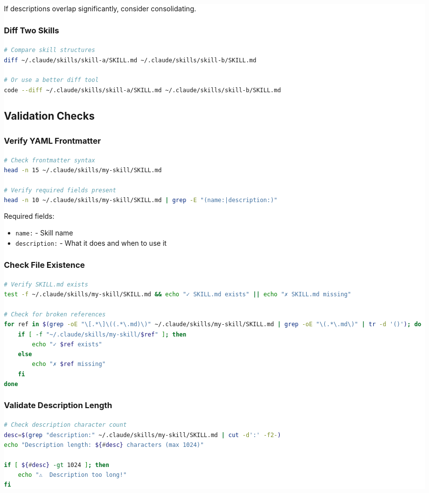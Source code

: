 If descriptions overlap significantly, consider consolidating.

### Diff Two Skills

```bash
# Compare skill structures
diff ~/.claude/skills/skill-a/SKILL.md ~/.claude/skills/skill-b/SKILL.md

# Or use a better diff tool
code --diff ~/.claude/skills/skill-a/SKILL.md ~/.claude/skills/skill-b/SKILL.md
```

## Validation Checks

### Verify YAML Frontmatter

```bash
# Check frontmatter syntax
head -n 15 ~/.claude/skills/my-skill/SKILL.md

# Verify required fields present
head -n 10 ~/.claude/skills/my-skill/SKILL.md | grep -E "(name:|description:)"
```

Required fields:
- `name:` - Skill name
- `description:` - What it does and when to use it

### Check File Existence

```bash
# Verify SKILL.md exists
test -f ~/.claude/skills/my-skill/SKILL.md && echo "✓ SKILL.md exists" || echo "✗ SKILL.md missing"

# Check for broken references
for ref in $(grep -oE "\[.*\]\((.*\.md)\)" ~/.claude/skills/my-skill/SKILL.md | grep -oE "\(.*\.md\)" | tr -d '()'); do
    if [ -f "~/.claude/skills/my-skill/$ref" ]; then
        echo "✓ $ref exists"
    else
        echo "✗ $ref missing"
    fi
done
```

### Validate Description Length

```bash
# Check description character count
desc=$(grep "description:" ~/.claude/skills/my-skill/SKILL.md | cut -d':' -f2-)
echo "Description length: ${#desc} characters (max 1024)"

if [ ${#desc} -gt 1024 ]; then
    echo "⚠️  Description too long!"
fi
```
